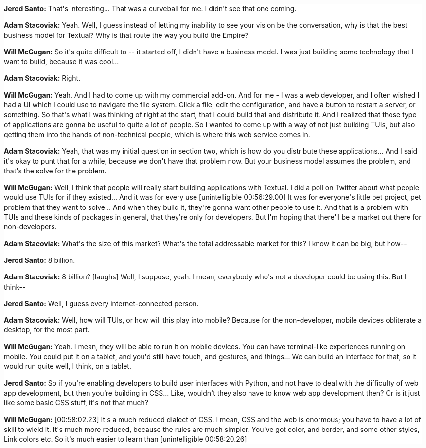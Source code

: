 **Jerod Santo:** That's interesting... That was a curveball for me. I didn't see that one coming.

**Adam Stacoviak:** Yeah. Well, I guess instead of letting my inability to see your vision be the conversation, why is that the best business model for Textual? Why is that route the way you build the Empire?

**Will McGugan:** So it's quite difficult to -- it started off, I didn't have a business model. I was just building some technology that I want to build, because it was cool...

**Adam Stacoviak:** Right.

**Will McGugan:** Yeah. And I had to come up with my commercial add-on. And for me - I was a web developer, and I often wished I had a UI which I could use to navigate the file system. Click a file, edit the configuration, and have a button to restart a server, or something. So that's what I was thinking of right at the start, that I could build that and distribute it. And I realized that those type of applications are gonna be useful to quite a lot of people. So I wanted to come up with a way of not just building TUIs, but also getting them into the hands of non-technical people, which is where this web service comes in.

**Adam Stacoviak:** Yeah, that was my initial question in section two, which is how do you distribute these applications... And I said it's okay to punt that for a while, because we don't have that problem now. But your business model assumes the problem, and that's the solve for the problem.

**Will McGugan:** Well, I think that people will really start building applications with Textual. I did a poll on Twitter about what people would use TUIs for if they existed... And it was for every use \[unintelligible 00:56:29.00\] It was for everyone's little pet project, pet problem that they want to solve... And when they build it, they're gonna want other people to use it. And that is a problem with TUIs and these kinds of packages in general, that they're only for developers. But I'm hoping that there'll be a market out there for non-developers.

**Adam Stacoviak:** What's the size of this market? What's the total addressable market for this? I know it can be big, but how--

**Jerod Santo:** 8 billion.

**Adam Stacoviak:** 8 billion? \[laughs\] Well, I suppose, yeah. I mean, everybody who's not a developer could be using this. But I think--

**Jerod Santo:** Well, I guess every internet-connected person.

**Adam Stacoviak:** Well, how will TUIs, or how will this play into mobile? Because for the non-developer, mobile devices obliterate a desktop, for the most part.

**Will McGugan:** Yeah. I mean, they will be able to run it on mobile devices. You can have terminal-like experiences running on mobile. You could put it on a tablet, and you'd still have touch, and gestures, and things... We can build an interface for that, so it would run quite well, I think, on a tablet.

**Jerod Santo:** So if you're enabling developers to build user interfaces with Python, and not have to deal with the difficulty of web app development, but then you're building in CSS... Like, wouldn't they also have to know web app development then? Or is it just like some basic CSS stuff, it's not that much?

**Will McGugan:** \[00:58:02.23\] It's a much reduced dialect of CSS. I mean, CSS and the web is enormous; you have to have a lot of skill to wield it. It's much more reduced, because the rules are much simpler. You've got color, and border, and some other styles, Link colors etc. So it's much easier to learn than \[unintelligible 00:58:20.26\]
